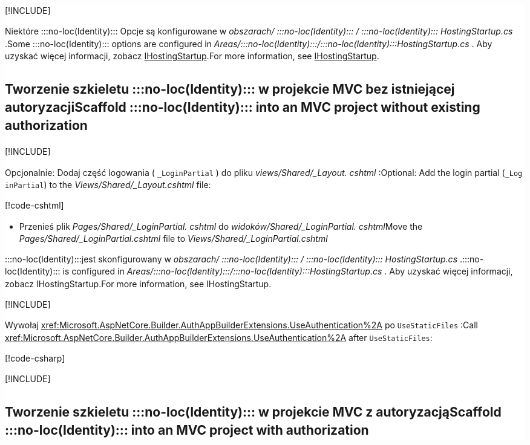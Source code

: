 
[!INCLUDE[](~/includes/scaffold-identity/id-scaffold-dlg-auth.md)]

<span data-ttu-id="95ec8-266">Niektóre :::no-loc(Identity)::: Opcje są konfigurowane w *obszarach/ :::no-loc(Identity)::: / :::no-loc(Identity)::: HostingStartup.cs* .</span><span class="sxs-lookup"><span data-stu-id="95ec8-266">Some :::no-loc(Identity)::: options are configured in *Areas/:::no-loc(Identity):::/:::no-loc(Identity):::HostingStartup.cs* .</span></span> <span data-ttu-id="95ec8-267">Aby uzyskać więcej informacji, zobacz [IHostingStartup](xref:fundamentals/configuration/platform-specific-configuration).</span><span class="sxs-lookup"><span data-stu-id="95ec8-267">For more information, see [IHostingStartup](xref:fundamentals/configuration/platform-specific-configuration).</span></span>

## <a name="scaffold-no-locidentity-into-an-mvc-project-without-existing-authorization"></a><span data-ttu-id="95ec8-268">Tworzenie szkieletu :::no-loc(Identity)::: w projekcie MVC bez istniejącej autoryzacji</span><span class="sxs-lookup"><span data-stu-id="95ec8-268">Scaffold :::no-loc(Identity)::: into an MVC project without existing authorization</span></span>



[!INCLUDE[](~/includes/scaffold-identity/id-scaffold-dlg.md)]

<span data-ttu-id="95ec8-269">Opcjonalnie: Dodaj część logowania ( `_LoginPartial` ) do pliku *views/Shared/_Layout. cshtml* :</span><span class="sxs-lookup"><span data-stu-id="95ec8-269">Optional: Add the login partial (`_LoginPartial`) to the *Views/Shared/_Layout.cshtml* file:</span></span>

[!code-cshtml[](scaffold-identity/sample/_LayoutMvc.cshtml?highlight=37)]

* <span data-ttu-id="95ec8-270">Przenieś plik *Pages/Shared/_LoginPartial. cshtml* do *widoków/Shared/_LoginPartial. cshtml*</span><span class="sxs-lookup"><span data-stu-id="95ec8-270">Move the *Pages/Shared/_LoginPartial.cshtml* file to *Views/Shared/_LoginPartial.cshtml*</span></span>

<span data-ttu-id="95ec8-271">:::no-loc(Identity):::jest skonfigurowany w *obszarach/ :::no-loc(Identity)::: / :::no-loc(Identity)::: HostingStartup.cs* .</span><span class="sxs-lookup"><span data-stu-id="95ec8-271">:::no-loc(Identity)::: is configured in *Areas/:::no-loc(Identity):::/:::no-loc(Identity):::HostingStartup.cs* .</span></span> <span data-ttu-id="95ec8-272">Aby uzyskać więcej informacji, zobacz IHostingStartup.</span><span class="sxs-lookup"><span data-stu-id="95ec8-272">For more information, see IHostingStartup.</span></span>

[!INCLUDE[](~/includes/scaffold-identity/migrations.md)]

<span data-ttu-id="95ec8-273">Wywołaj <xref:Microsoft.AspNetCore.Builder.AuthAppBuilderExtensions.UseAuthentication%2A> po `UseStaticFiles` :</span><span class="sxs-lookup"><span data-stu-id="95ec8-273">Call <xref:Microsoft.AspNetCore.Builder.AuthAppBuilderExtensions.UseAuthentication%2A> after `UseStaticFiles`:</span></span>

[!code-csharp[](scaffold-identity/sample/StartupMvcNoAuth.cs?name=snippet1&highlight=23)]

[!INCLUDE[](~/includes/scaffold-identity/hsts.md)]

## <a name="scaffold-no-locidentity-into-an-mvc-project-with-authorization"></a><span data-ttu-id="95ec8-274">Tworzenie szkieletu :::no-loc(Identity)::: w projekcie MVC z autoryzacją</span><span class="sxs-lookup"><span data-stu-id="95ec8-274">Scaffold :::no-loc(Identity)::: into an MVC project with authorization</span></span>
